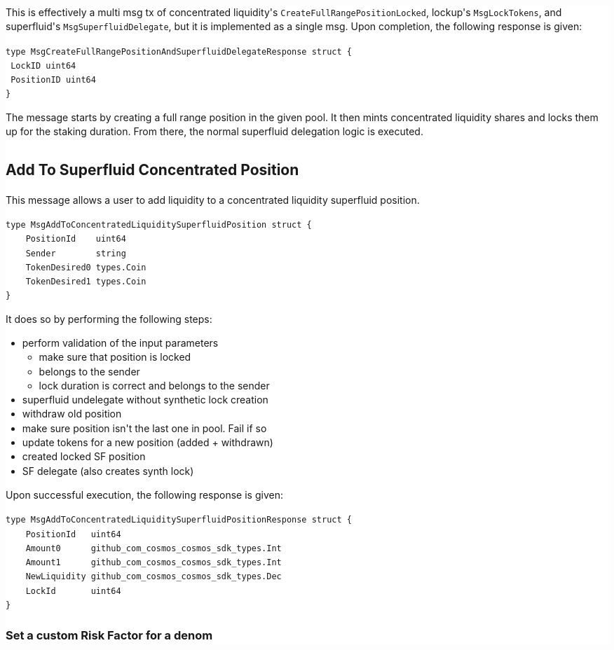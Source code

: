 This is effectively a multi msg tx of concentrated liquidity's `CreateFullRangePositionLocked`, lockup's `MsgLockTokens`, and
superfluid's `MsgSuperfluidDelegate`, but it is implemented as a single
msg. Upon completion, the following response is given:

```{.go}
type MsgCreateFullRangePositionAndSuperfluidDelegateResponse struct {
 LockID uint64
 PositionID uint64
}
```

The message starts by creating a full range position in the given pool.
It then mints concentrated liquidity shares and locks them up for the
staking duration. From there, the normal superfluid delegation logic
is executed.

## Add To Superfluid Concentrated Position

This message allows a user to add liquidity to a concentrated liquidity superfluid position.

```{.go}
type MsgAddToConcentratedLiquiditySuperfluidPosition struct {
	PositionId    uint64
	Sender        string
	TokenDesired0 types.Coin
	TokenDesired1 types.Coin
}
```

It does so by performing the following steps:
- perform validation of the input parameters
   * make sure that position is locked
   * belongs to the sender
   * lock duration is correct and belongs to the sender
- superfluid undelegate without synthetic lock creation
- withdraw old position
- make sure position isn't the last one in pool. Fail if so
- update tokens for a new position (added + withdrawn)
- created locked SF position
- SF delegate (also creates synth lock)

Upon successful execution, the following response is given:

```{.go}
type MsgAddToConcentratedLiquiditySuperfluidPositionResponse struct {
	PositionId   uint64
	Amount0      github_com_cosmos_cosmos_sdk_types.Int
	Amount1      github_com_cosmos_cosmos_sdk_types.Int
	NewLiquidity github_com_cosmos_cosmos_sdk_types.Dec
	LockId       uint64
}
```

### Set a custom Risk Factor for a denom

